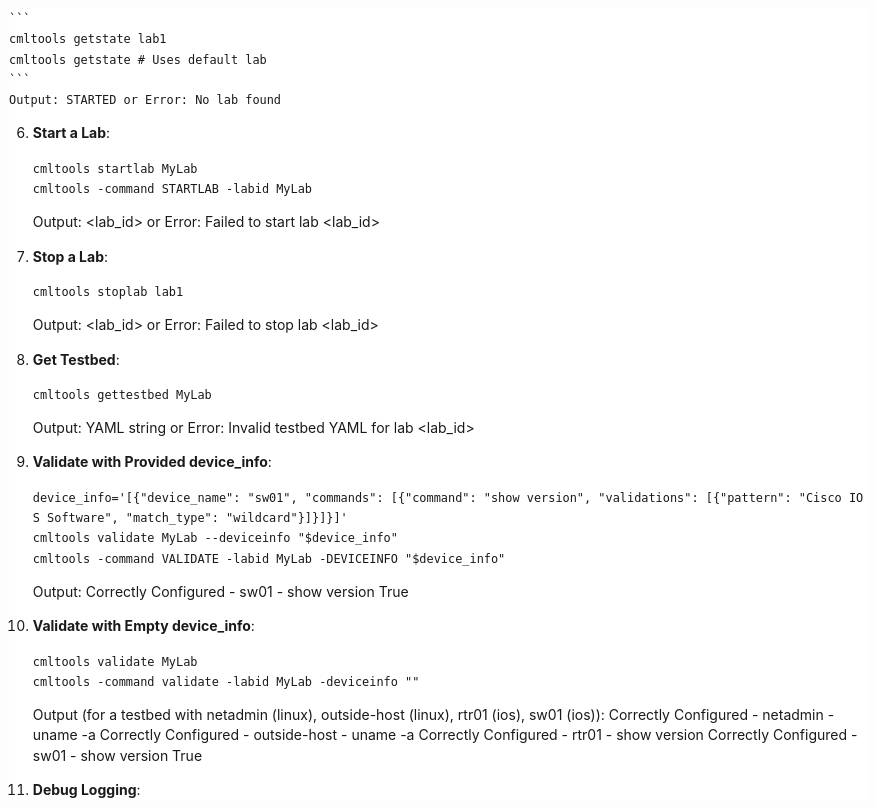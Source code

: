     ```
    cmltools getstate lab1
    cmltools getstate # Uses default lab
    ```
    Output: STARTED or Error: No lab found

6. **Start a Lab**:

    ```
    cmltools startlab MyLab
    cmltools -command STARTLAB -labid MyLab
    ```
    Output: <lab_id> or Error: Failed to start lab <lab_id>

7. **Stop a Lab**:

    ```
    cmltools stoplab lab1
    ```
    Output: <lab_id> or Error: Failed to stop lab <lab_id>

8. **Get Testbed**:

    ```
    cmltools gettestbed MyLab
    ```
    Output: YAML string or Error: Invalid testbed YAML for lab <lab_id>

9. **Validate with Provided device_info**:

    ```
    device_info='[{"device_name": "sw01", "commands": [{"command": "show version", "validations": [{"pattern": "Cisco IOS Software", "match_type": "wildcard"}]}]}]'
    cmltools validate MyLab --deviceinfo "$device_info"
    cmltools -command VALIDATE -labid MyLab -DEVICEINFO "$device_info"
    ```
    Output:
    Correctly Configured - sw01 - show version
    True

10. **Validate with Empty device_info**:

    ```
    cmltools validate MyLab
    cmltools -command validate -labid MyLab -deviceinfo ""
    ```
    Output \(for a testbed with netadmin \(linux\), outside-host \(linux\), rtr01 \(ios\), sw01 \(ios\)\):
    Correctly Configured - netadmin - uname -a
    Correctly Configured - outside-host - uname -a
    Correctly Configured - rtr01 - show version
    Correctly Configured - sw01 - show version
    True

11. **Debug Logging**:
